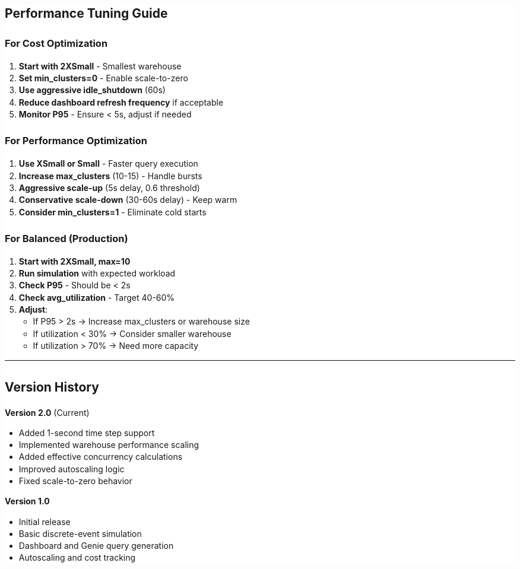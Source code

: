 ## Performance Tuning Guide

### For Cost Optimization

1. **Start with 2XSmall** - Smallest warehouse
2. **Set min_clusters=0** - Enable scale-to-zero
3. **Use aggressive idle_shutdown** (60s)
4. **Reduce dashboard refresh frequency** if acceptable
5. **Monitor P95** - Ensure < 5s, adjust if needed

### For Performance Optimization

1. **Use XSmall or Small** - Faster query execution
2. **Increase max_clusters** (10-15) - Handle bursts
3. **Aggressive scale-up** (5s delay, 0.6 threshold)
4. **Conservative scale-down** (30-60s delay) - Keep warm
5. **Consider min_clusters=1** - Eliminate cold starts

### For Balanced (Production)

1. **Start with 2XSmall, max=10**
2. **Run simulation** with expected workload
3. **Check P95** - Should be < 2s
4. **Check avg_utilization** - Target 40-60%
5. **Adjust**:
   - If P95 > 2s → Increase max_clusters or warehouse size
   - If utilization < 30% → Consider smaller warehouse
   - If utilization > 70% → Need more capacity

---

## Version History

**Version 2.0** (Current)
- Added 1-second time step support
- Implemented warehouse performance scaling
- Added effective concurrency calculations
- Improved autoscaling logic
- Fixed scale-to-zero behavior

**Version 1.0**
- Initial release
- Basic discrete-event simulation
- Dashboard and Genie query generation
- Autoscaling and cost tracking

